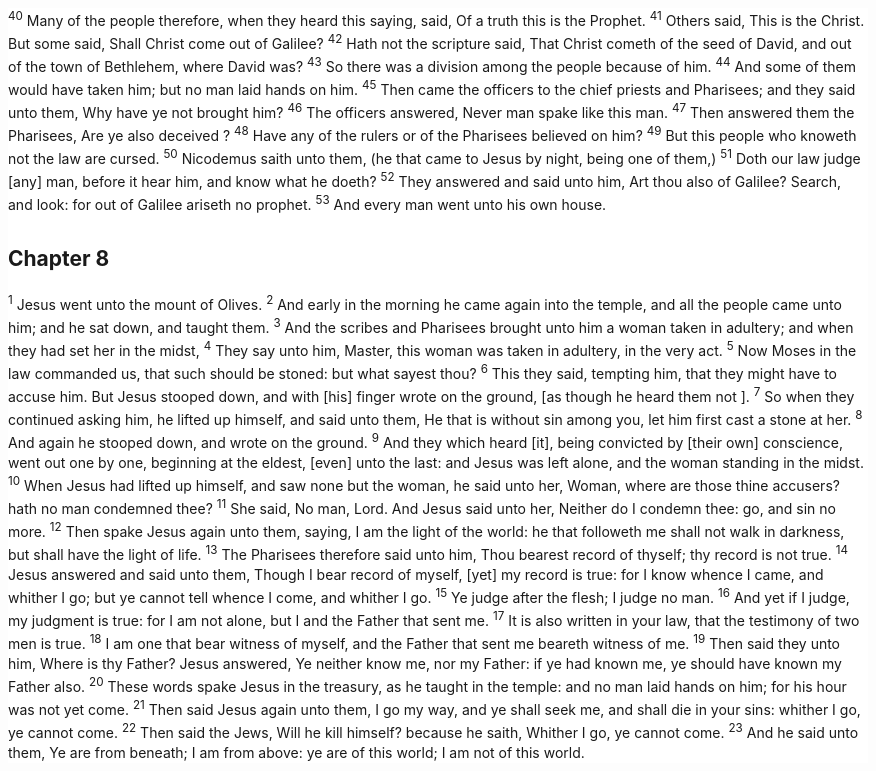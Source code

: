 <sup>40</sup> Many of the people therefore, when they heard this saying, said, Of a truth this is the Prophet.
<sup>41</sup> Others said, This is the Christ. But some said, Shall Christ come out of Galilee?
<sup>42</sup> Hath not the scripture said, That Christ cometh of the seed of David, and out of the town of Bethlehem, where David was?
<sup>43</sup> So there was a division among the people because of him.
<sup>44</sup> And some of them would have taken him; but no man laid hands on him.
<sup>45</sup> Then came the officers to the chief priests and Pharisees; and they said unto them, Why have ye not brought him?
<sup>46</sup> The officers answered, Never man spake like this man.
<sup>47</sup> Then answered them the Pharisees, Are ye also deceived ?
<sup>48</sup> Have any of the rulers or of the Pharisees believed on him?
<sup>49</sup> But this people who knoweth not the law are cursed.
<sup>50</sup> Nicodemus saith unto them, (he that came to Jesus by night, being one of them,)
<sup>51</sup> Doth our law judge [any] man, before it hear him, and know what he doeth?
<sup>52</sup> They answered and said unto him, Art thou also of Galilee? Search, and look: for out of Galilee ariseth no prophet.
<sup>53</sup> And every man went unto his own house.
## Chapter 8

<sup>1</sup> Jesus went unto the mount of Olives.
<sup>2</sup> And early in the morning he came again into the temple, and all the people came unto him; and he sat down, and taught them.
<sup>3</sup> And the scribes and Pharisees brought unto him a woman taken in adultery; and when they had set her in the midst,
<sup>4</sup> They say unto him, Master, this woman was taken in adultery, in the very act.
<sup>5</sup> Now Moses in the law commanded us, that such should be stoned: but what sayest thou?
<sup>6</sup> This they said, tempting him, that they might have to accuse him. But Jesus stooped down, and with [his] finger wrote on the ground, [as though he heard them not ].
<sup>7</sup> So when they continued asking him, he lifted up himself, and said unto them, He that is without sin among you, let him first cast a stone at her.
<sup>8</sup> And again he stooped down, and wrote on the ground.
<sup>9</sup> And they which heard [it], being convicted by [their own] conscience, went out one by one, beginning at the eldest, [even] unto the last: and Jesus was left alone, and the woman standing in the midst.
<sup>10</sup> When Jesus had lifted up himself, and saw none but the woman, he said unto her, Woman, where are those thine accusers? hath no man condemned thee?
<sup>11</sup> She said, No man, Lord. And Jesus said unto her, Neither do I condemn thee: go, and sin no more.
<sup>12</sup> Then spake Jesus again unto them, saying, I am the light of the world: he that followeth me shall not walk in darkness, but shall have the light of life.
<sup>13</sup> The Pharisees therefore said unto him, Thou bearest record of thyself; thy record is not true.
<sup>14</sup> Jesus answered and said unto them, Though I bear record of myself, [yet] my record is true: for I know whence I came, and whither I go; but ye cannot tell whence I come, and whither I go.
<sup>15</sup> Ye judge after the flesh; I judge no man.
<sup>16</sup> And yet if I judge, my judgment is true: for I am not alone, but I and the Father that sent me.
<sup>17</sup> It is also written in your law, that the testimony of two men is true.
<sup>18</sup> I am one that bear witness of myself, and the Father that sent me beareth witness of me.
<sup>19</sup> Then said they unto him, Where is thy Father? Jesus answered, Ye neither know me, nor my Father: if ye had known me, ye should have known my Father also.
<sup>20</sup> These words spake Jesus in the treasury, as he taught in the temple: and no man laid hands on him; for his hour was not yet come.
<sup>21</sup> Then said Jesus again unto them, I go my way, and ye shall seek me, and shall die in your sins: whither I go, ye cannot come.
<sup>22</sup> Then said the Jews, Will he kill himself? because he saith, Whither I go, ye cannot come.
<sup>23</sup> And he said unto them, Ye are from beneath; I am from above: ye are of this world; I am not of this world.